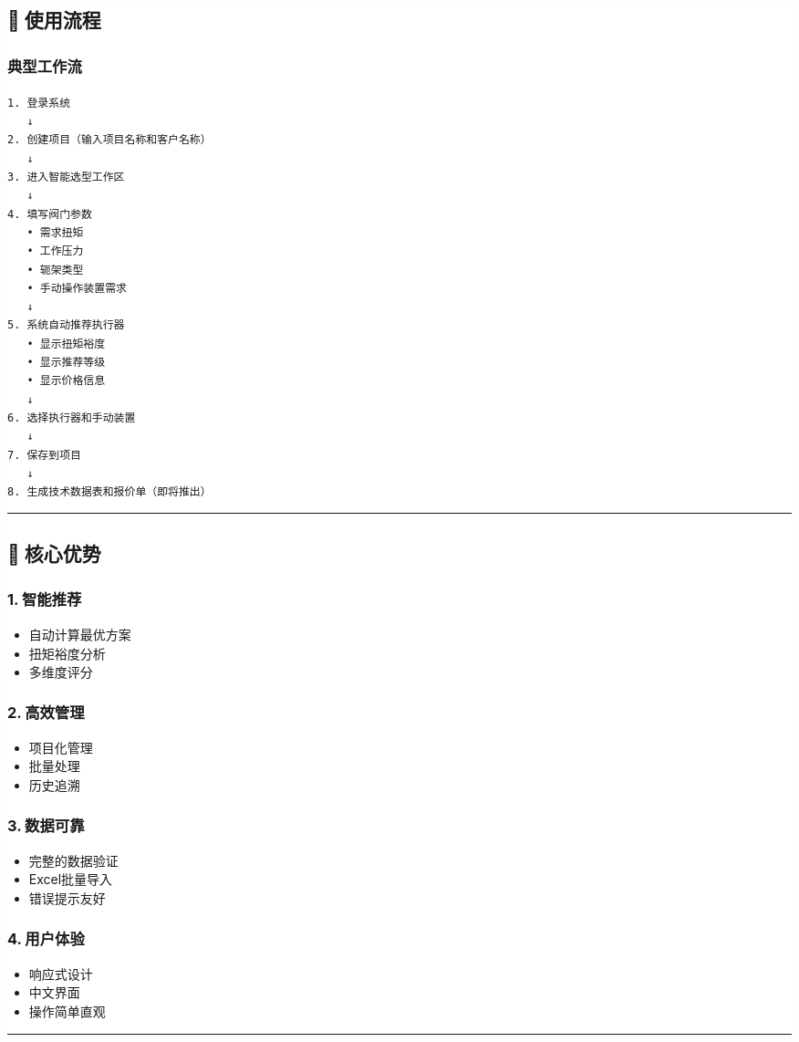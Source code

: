 
## 🎯 使用流程

### 典型工作流

```
1. 登录系统
   ↓
2. 创建项目（输入项目名称和客户名称）
   ↓
3. 进入智能选型工作区
   ↓
4. 填写阀门参数
   • 需求扭矩
   • 工作压力
   • 轭架类型
   • 手动操作装置需求
   ↓
5. 系统自动推荐执行器
   • 显示扭矩裕度
   • 显示推荐等级
   • 显示价格信息
   ↓
6. 选择执行器和手动装置
   ↓
7. 保存到项目
   ↓
8. 生成技术数据表和报价单（即将推出）
```

---

## 🌟 核心优势

### 1. 智能推荐
- 自动计算最优方案
- 扭矩裕度分析
- 多维度评分

### 2. 高效管理
- 项目化管理
- 批量处理
- 历史追溯

### 3. 数据可靠
- 完整的数据验证
- Excel批量导入
- 错误提示友好

### 4. 用户体验
- 响应式设计
- 中文界面
- 操作简单直观

---